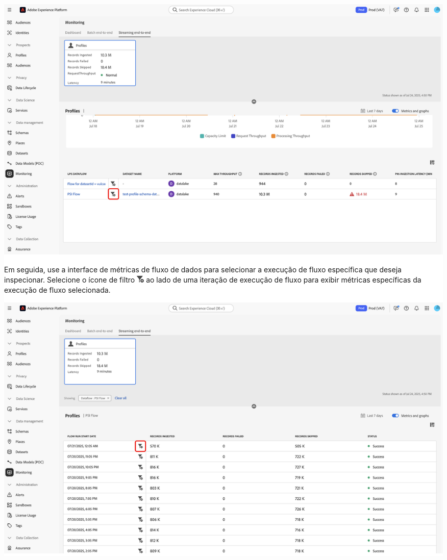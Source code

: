 ![A página de métricas](../assets/ui/streaming-profiles/metrics.png)

Em seguida, use a interface de métricas de fluxo de dados para selecionar a execução de fluxo específica que deseja inspecionar. Selecione o ícone de filtro ![filtro](/help/images/icons/filter-add.png) ao lado de uma iteração de execução de fluxo para exibir métricas específicas da execução de fluxo selecionada.

![A interface de métricas de fluxo de dados.](../assets/ui/streaming-profiles/flows.png)
